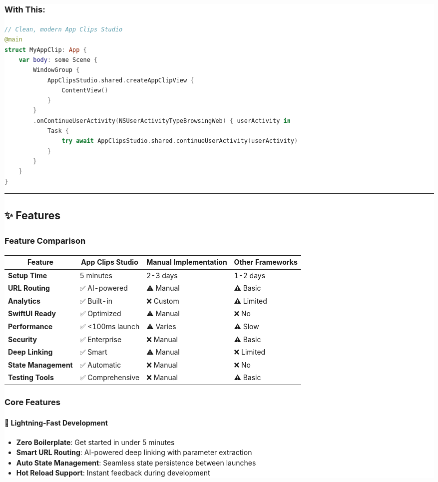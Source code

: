 ### With This:
```swift
// Clean, modern App Clips Studio
@main
struct MyAppClip: App {
    var body: some Scene {
        WindowGroup {
            AppClipsStudio.shared.createAppClipView {
                ContentView()
            }
        }
        .onContinueUserActivity(NSUserActivityTypeBrowsingWeb) { userActivity in
            Task {
                try await AppClipsStudio.shared.continueUserActivity(userActivity)
            }
        }
    }
}
```

---

## ✨ Features

### Feature Comparison

| Feature | App Clips Studio | Manual Implementation | Other Frameworks |
|---------|-----------------|----------------------|------------------|
| **Setup Time** | 5 minutes | 2-3 days | 1-2 days |
| **URL Routing** | ✅ AI-powered | ⚠️ Manual | ⚠️ Basic |
| **Analytics** | ✅ Built-in | ❌ Custom | ⚠️ Limited |
| **SwiftUI Ready** | ✅ Optimized | ⚠️ Manual | ❌ No |
| **Performance** | ✅ <100ms launch | ⚠️ Varies | ⚠️ Slow |
| **Security** | ✅ Enterprise | ❌ Manual | ⚠️ Basic |
| **Deep Linking** | ✅ Smart | ⚠️ Manual | ❌ Limited |
| **State Management** | ✅ Automatic | ❌ Manual | ❌ No |
| **Testing Tools** | ✅ Comprehensive | ❌ Manual | ⚠️ Basic |

### Core Features

#### 🚀 Lightning-Fast Development
- **Zero Boilerplate**: Get started in under 5 minutes
- **Smart URL Routing**: AI-powered deep linking with parameter extraction
- **Auto State Management**: Seamless state persistence between launches
- **Hot Reload Support**: Instant feedback during development

